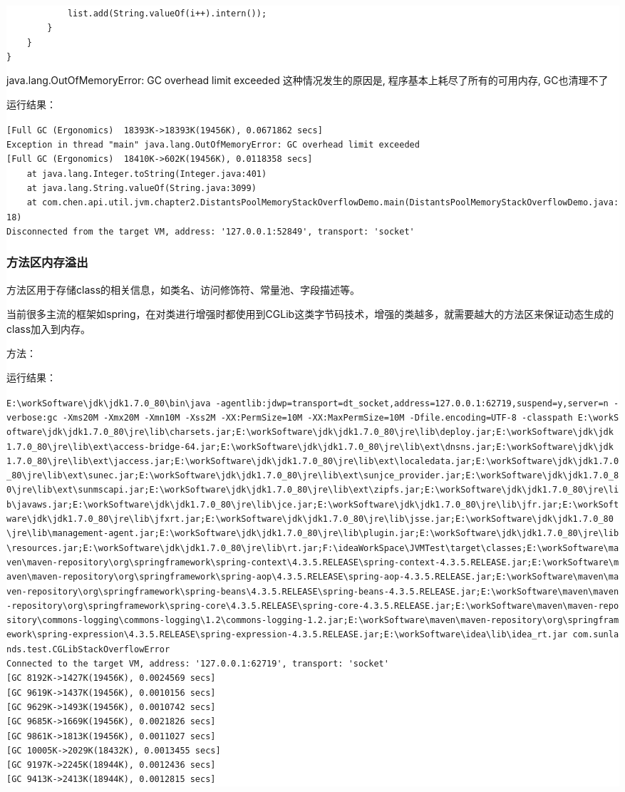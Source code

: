 ````
            list.add(String.valueOf(i++).intern());
        }
    }
}

````

java.lang.OutOfMemoryError: GC overhead limit exceeded 这种情况发生的原因是, 程序基本上耗尽了所有的可用内存, GC也清理不了

运行结果：

````
[Full GC (Ergonomics)  18393K->18393K(19456K), 0.0671862 secs]
Exception in thread "main" java.lang.OutOfMemoryError: GC overhead limit exceeded
[Full GC (Ergonomics)  18410K->602K(19456K), 0.0118358 secs]
	at java.lang.Integer.toString(Integer.java:401)
	at java.lang.String.valueOf(String.java:3099)
	at com.chen.api.util.jvm.chapter2.DistantsPoolMemoryStackOverflowDemo.main(DistantsPoolMemoryStackOverflowDemo.java:18)
Disconnected from the target VM, address: '127.0.0.1:52849', transport: 'socket'

````

### 方法区内存溢出

方法区用于存储class的相关信息，如类名、访问修饰符、常量池、字段描述等。

当前很多主流的框架如spring，在对类进行增强时都使用到CGLib这类字节码技术，增强的类越多，就需要越大的方法区来保证动态生成的class加入到内存。

方法：

````

````

运行结果：

````
E:\workSoftware\jdk\jdk1.7.0_80\bin\java -agentlib:jdwp=transport=dt_socket,address=127.0.0.1:62719,suspend=y,server=n -verbose:gc -Xms20M -Xmx20M -Xmn10M -Xss2M -XX:PermSize=10M -XX:MaxPermSize=10M -Dfile.encoding=UTF-8 -classpath E:\workSoftware\jdk\jdk1.7.0_80\jre\lib\charsets.jar;E:\workSoftware\jdk\jdk1.7.0_80\jre\lib\deploy.jar;E:\workSoftware\jdk\jdk1.7.0_80\jre\lib\ext\access-bridge-64.jar;E:\workSoftware\jdk\jdk1.7.0_80\jre\lib\ext\dnsns.jar;E:\workSoftware\jdk\jdk1.7.0_80\jre\lib\ext\jaccess.jar;E:\workSoftware\jdk\jdk1.7.0_80\jre\lib\ext\localedata.jar;E:\workSoftware\jdk\jdk1.7.0_80\jre\lib\ext\sunec.jar;E:\workSoftware\jdk\jdk1.7.0_80\jre\lib\ext\sunjce_provider.jar;E:\workSoftware\jdk\jdk1.7.0_80\jre\lib\ext\sunmscapi.jar;E:\workSoftware\jdk\jdk1.7.0_80\jre\lib\ext\zipfs.jar;E:\workSoftware\jdk\jdk1.7.0_80\jre\lib\javaws.jar;E:\workSoftware\jdk\jdk1.7.0_80\jre\lib\jce.jar;E:\workSoftware\jdk\jdk1.7.0_80\jre\lib\jfr.jar;E:\workSoftware\jdk\jdk1.7.0_80\jre\lib\jfxrt.jar;E:\workSoftware\jdk\jdk1.7.0_80\jre\lib\jsse.jar;E:\workSoftware\jdk\jdk1.7.0_80\jre\lib\management-agent.jar;E:\workSoftware\jdk\jdk1.7.0_80\jre\lib\plugin.jar;E:\workSoftware\jdk\jdk1.7.0_80\jre\lib\resources.jar;E:\workSoftware\jdk\jdk1.7.0_80\jre\lib\rt.jar;F:\ideaWorkSpace\JVMTest\target\classes;E:\workSoftware\maven\maven-repository\org\springframework\spring-context\4.3.5.RELEASE\spring-context-4.3.5.RELEASE.jar;E:\workSoftware\maven\maven-repository\org\springframework\spring-aop\4.3.5.RELEASE\spring-aop-4.3.5.RELEASE.jar;E:\workSoftware\maven\maven-repository\org\springframework\spring-beans\4.3.5.RELEASE\spring-beans-4.3.5.RELEASE.jar;E:\workSoftware\maven\maven-repository\org\springframework\spring-core\4.3.5.RELEASE\spring-core-4.3.5.RELEASE.jar;E:\workSoftware\maven\maven-repository\commons-logging\commons-logging\1.2\commons-logging-1.2.jar;E:\workSoftware\maven\maven-repository\org\springframework\spring-expression\4.3.5.RELEASE\spring-expression-4.3.5.RELEASE.jar;E:\workSoftware\idea\lib\idea_rt.jar com.sunlands.test.CGLibStackOverflowError
Connected to the target VM, address: '127.0.0.1:62719', transport: 'socket'
[GC 8192K->1427K(19456K), 0.0024569 secs]
[GC 9619K->1437K(19456K), 0.0010156 secs]
[GC 9629K->1493K(19456K), 0.0010742 secs]
[GC 9685K->1669K(19456K), 0.0021826 secs]
[GC 9861K->1813K(19456K), 0.0011027 secs]
[GC 10005K->2029K(18432K), 0.0013455 secs]
[GC 9197K->2245K(18944K), 0.0012436 secs]
[GC 9413K->2413K(18944K), 0.0012815 secs]
````